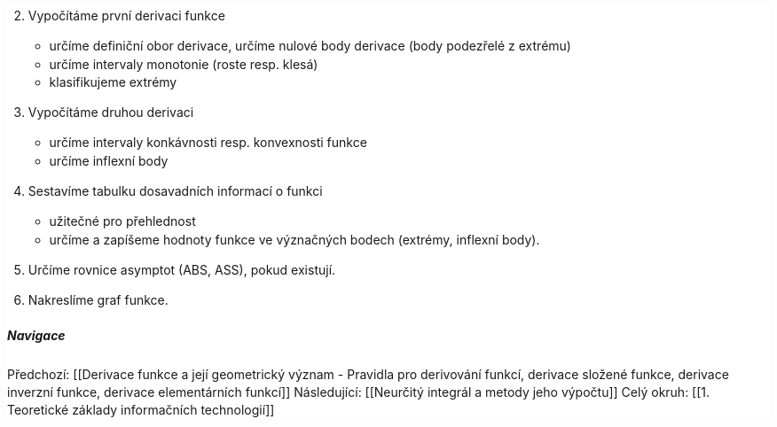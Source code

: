 2. Vypočítáme první derivaci funkce
    - určíme definiční obor derivace, určíme nulové body derivace (body podezřelé z extrému)
    - určíme intervaly monotonie (roste resp. klesá)
    - klasifikujeme extrémy

3. Vypočítáme druhou derivaci
    - určíme intervaly konkávnosti resp. konvexnosti funkce
    - určíme inflexní body

4. Sestavíme tabulku dosavadních informací o funkci
	- užitečné pro přehlednost
	- určíme a zapíšeme hodnoty funkce ve význačných bodech (extrémy, inflexní body).
    
5. Určíme rovnice asymptot (ABS, ASS), pokud existují.
    
6. Nakreslíme graf funkce.

##### Navigace

Předchozí: [[Derivace funkce a její geometrický význam - Pravidla pro derivování funkcí, derivace složené funkce, derivace inverzní funkce, derivace elementárních funkcí]]
Následující: [[Neurčitý integrál a metody jeho výpočtu]]
Celý okruh: [[1. Teoretické základy informačních technologií]]
